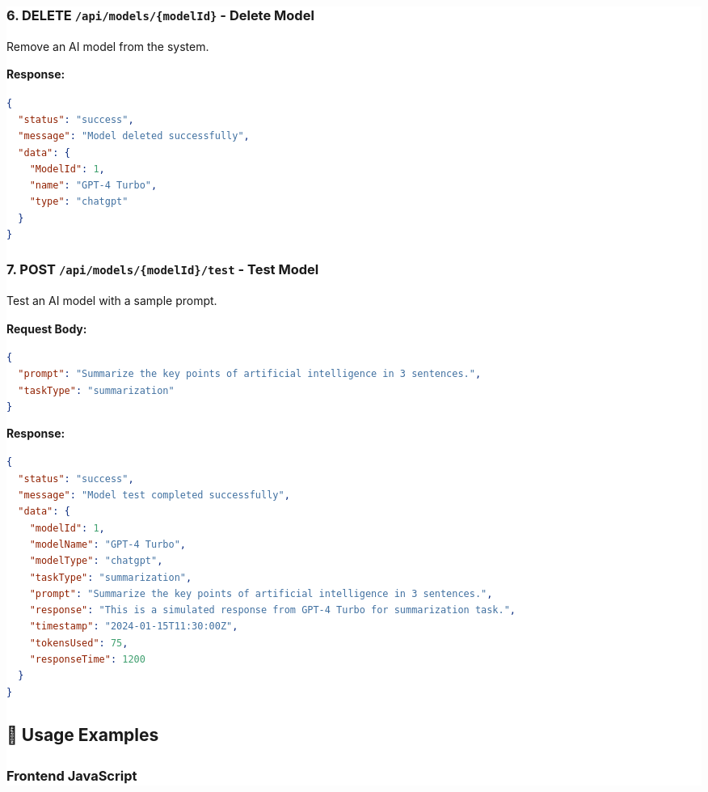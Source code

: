### 6. **DELETE `/api/models/{modelId}`** - Delete Model

Remove an AI model from the system.

**Response:**

```json
{
  "status": "success",
  "message": "Model deleted successfully",
  "data": {
    "ModelId": 1,
    "name": "GPT-4 Turbo",
    "type": "chatgpt"
  }
}
```

### 7. **POST `/api/models/{modelId}/test`** - Test Model

Test an AI model with a sample prompt.

**Request Body:**

```json
{
  "prompt": "Summarize the key points of artificial intelligence in 3 sentences.",
  "taskType": "summarization"
}
```

**Response:**

```json
{
  "status": "success",
  "message": "Model test completed successfully",
  "data": {
    "modelId": 1,
    "modelName": "GPT-4 Turbo",
    "modelType": "chatgpt",
    "taskType": "summarization",
    "prompt": "Summarize the key points of artificial intelligence in 3 sentences.",
    "response": "This is a simulated response from GPT-4 Turbo for summarization task.",
    "timestamp": "2024-01-15T11:30:00Z",
    "tokensUsed": 75,
    "responseTime": 1200
  }
}
```

## 📱 Usage Examples

### Frontend JavaScript

